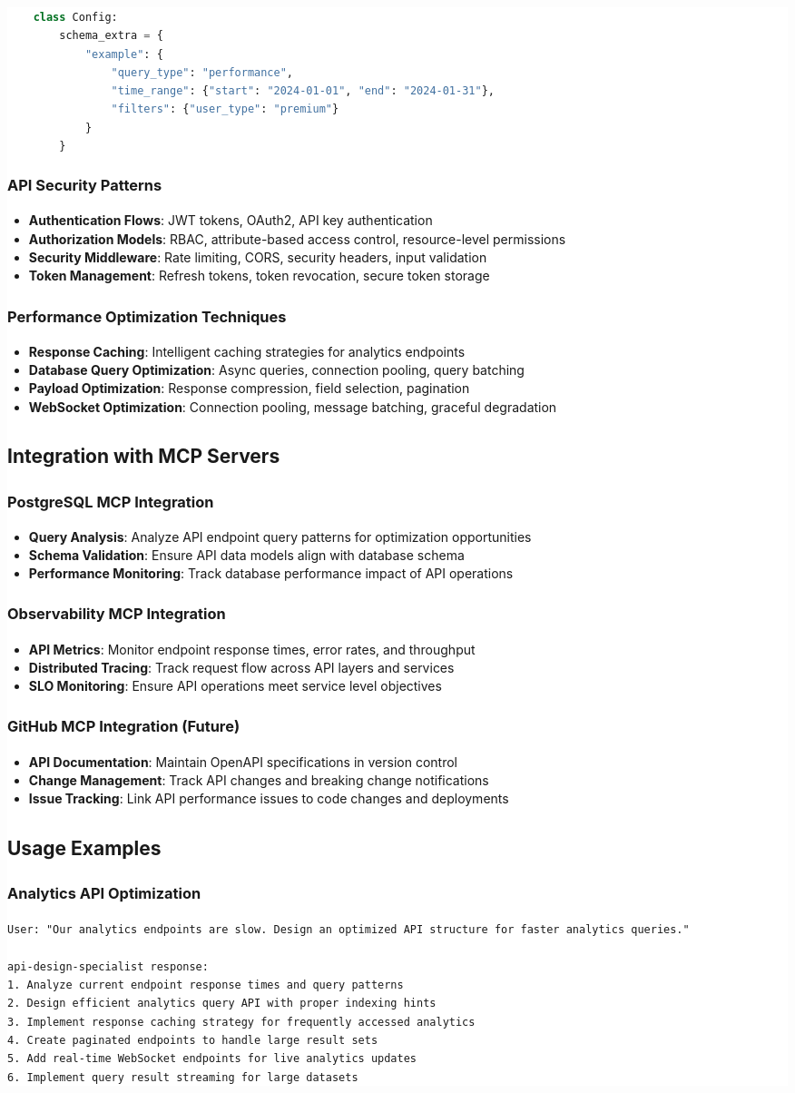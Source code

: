 ```python
    class Config:
        schema_extra = {
            "example": {
                "query_type": "performance",
                "time_range": {"start": "2024-01-01", "end": "2024-01-31"},
                "filters": {"user_type": "premium"}
            }
        }
```

### API Security Patterns
- **Authentication Flows**: JWT tokens, OAuth2, API key authentication
- **Authorization Models**: RBAC, attribute-based access control, resource-level permissions
- **Security Middleware**: Rate limiting, CORS, security headers, input validation
- **Token Management**: Refresh tokens, token revocation, secure token storage

### Performance Optimization Techniques
- **Response Caching**: Intelligent caching strategies for analytics endpoints
- **Database Query Optimization**: Async queries, connection pooling, query batching
- **Payload Optimization**: Response compression, field selection, pagination
- **WebSocket Optimization**: Connection pooling, message batching, graceful degradation

## Integration with MCP Servers

### PostgreSQL MCP Integration
- **Query Analysis**: Analyze API endpoint query patterns for optimization opportunities
- **Schema Validation**: Ensure API data models align with database schema
- **Performance Monitoring**: Track database performance impact of API operations

### Observability MCP Integration
- **API Metrics**: Monitor endpoint response times, error rates, and throughput
- **Distributed Tracing**: Track request flow across API layers and services
- **SLO Monitoring**: Ensure API operations meet service level objectives

### GitHub MCP Integration (Future)
- **API Documentation**: Maintain OpenAPI specifications in version control
- **Change Management**: Track API changes and breaking change notifications
- **Issue Tracking**: Link API performance issues to code changes and deployments

## Usage Examples

### Analytics API Optimization
```
User: "Our analytics endpoints are slow. Design an optimized API structure for faster analytics queries."

api-design-specialist response:
1. Analyze current endpoint response times and query patterns
2. Design efficient analytics query API with proper indexing hints
3. Implement response caching strategy for frequently accessed analytics
4. Create paginated endpoints to handle large result sets
5. Add real-time WebSocket endpoints for live analytics updates
6. Implement query result streaming for large datasets
```
